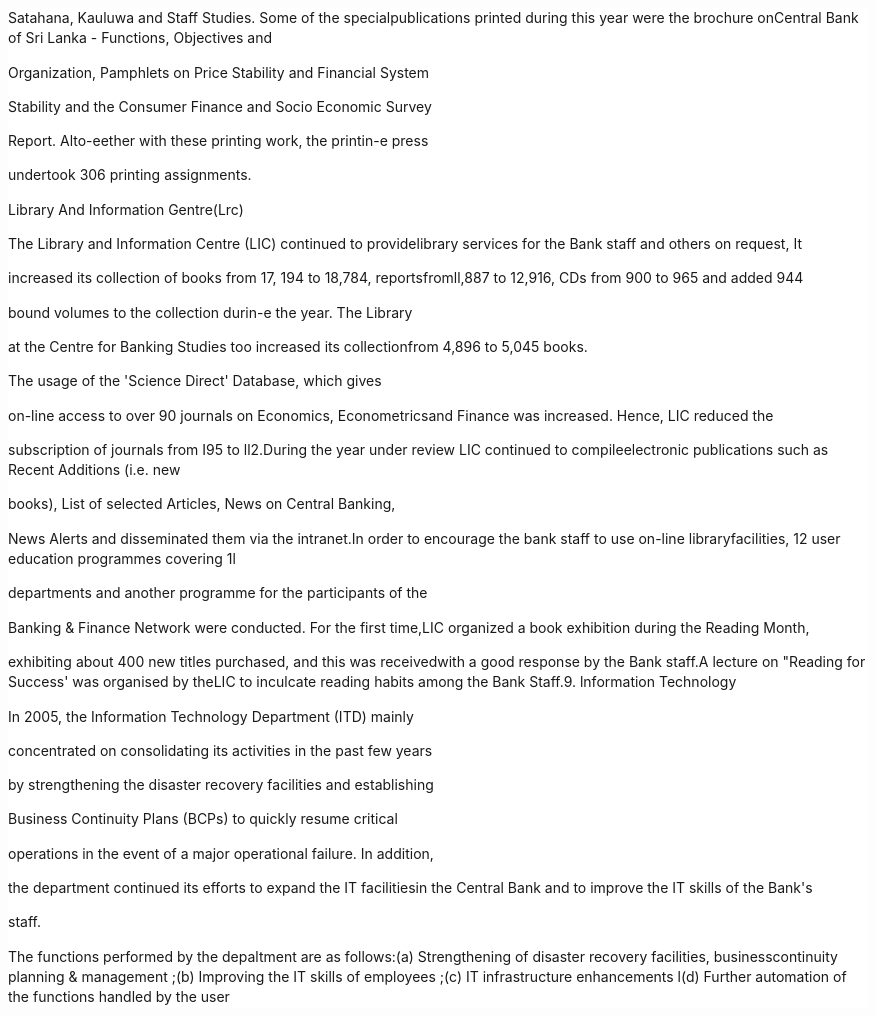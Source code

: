 Satahana, Kauluwa and Staff Studies. Some of the specialpublications printed during this year were the brochure onCentral Bank of Sri Lanka - Functions, Objectives and

Organization, Pamphlets on Price Stability and Financial System

Stability and the Consumer Finance and Socio Economic Survey

Report. Alto-eether with these printing work, the printin-e press

undertook 306 printing assignments.

Library And Information Gentre(Lrc)

The Library and Information Centre (LIC) continued to providelibrary services for the Bank staff and others on request, It

increased its collection of books from 17, 194 to 18,784, reportsfromll,887 to 12,916, CDs from 900 to 965 and added 944

bound volumes to the collection durin-e the year. The Library

at the Centre for Banking Studies too increased its collectionfrom 4,896 to 5,045 books.

The usage of the 'Science Direct' Database, which gives

on-line access to over 90 journals on Economics, Econometricsand Finance was increased. Hence, LIC reduced the

subscription of journals from I95 to ll2.During the year under review LIC continued to compileelectronic publications such as Recent Additions (i.e. new

books), List of selected Articles, News on Central Banking,

News Alerts and disseminated them via the intranet.In order to encourage the bank staff to use on-line libraryfacilities, 12 user education programmes covering 1l

departments and another programme for the participants of the

Banking & Finance Network were conducted. For the first time,LIC organized a book exhibition during the Reading Month,

exhibiting about 400 new titles purchased, and this was receivedwith a good response by the Bank staff.A lecture on "Reading for Success' was organised by theLIC to inculcate reading habits among the Bank Staff.9. lnformation Technology

In 2005, the Information Technology Department (ITD) mainly

concentrated on consolidating its activities in the past few years

by strengthening the disaster recovery facilities and establishing

Business Continuity Plans (BCPs) to quickly resume critical

operations in the event of a major operational failure. In addition,

the department continued its efforts to expand the IT facilitiesin the Central Bank and to improve the IT skills of the Bank's

staff.

The functions performed by the depaltment are as follows:(a) Strengthening of disaster recovery facilities, businesscontinuity planning & management ;(b) Improving the IT skills of employees ;(c) IT infrastructure enhancements l(d) Further automation of the functions handled by the user

